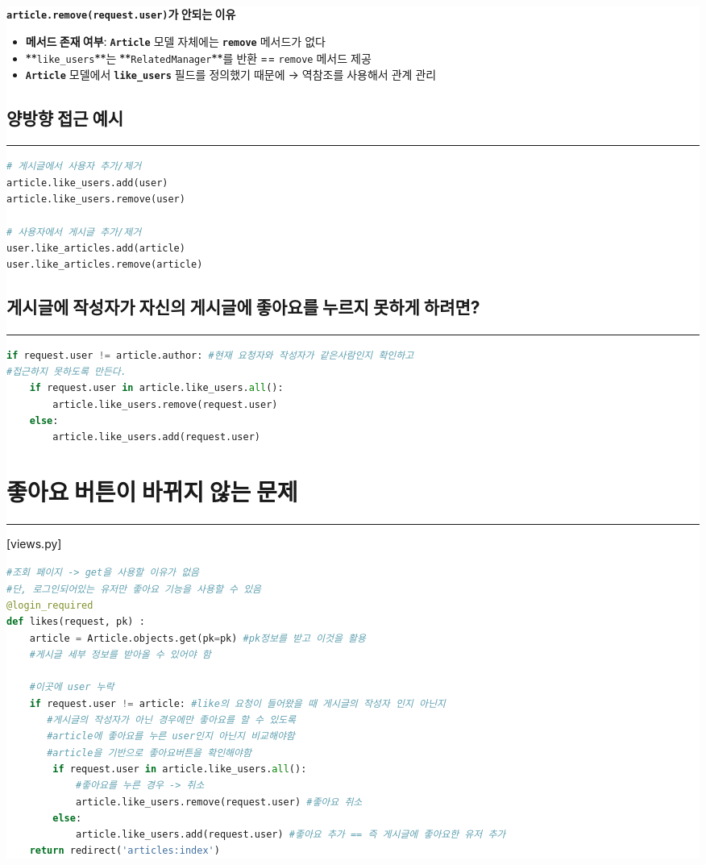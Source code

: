 **`article.remove(request.user)`가 안되는 이유**

</aside>

- **메서드 존재 여부**: **`Article`** 모델 자체에는 **`remove`** 메서드가 없다
- **`like_users`**는 **`RelatedManager`**를 반환 == `remove` 메서드 제공
- **`Article`** 모델에서 **`like_users`** 필드를 정의했기 때문에 → 역참조를 사용해서 관계 관리

## 양방향 접근 예시

---

```python
# 게시글에서 사용자 추가/제거
article.like_users.add(user)
article.like_users.remove(user)

# 사용자에서 게시글 추가/제거
user.like_articles.add(article)
user.like_articles.remove(article)
```

## 게시글에 작성자가 자신의 게시글에 좋아요를 누르지 못하게 하려면?

---

```python
if request.user != article.author: #현재 요청자와 작성자가 같은사람인지 확인하고
#접근하지 못하도록 만든다.
    if request.user in article.like_users.all():
        article.like_users.remove(request.user)
    else:
        article.like_users.add(request.user)
```

# 좋아요 버튼이 바뀌지 않는 문제

---

[views.py]

```python
#조회 페이지 -> get을 사용할 이유가 없음 
#단, 로그인되어있는 유저만 좋아요 기능을 사용할 수 있음
@login_required
def likes(request, pk) : 
    article = Article.objects.get(pk=pk) #pk정보를 받고 이것을 활용
    #게시글 세부 정보를 받아올 수 있어야 함
    
    #이곳에 user 누락
    if request.user != article: #like의 요청이 들어왔을 때 게시글의 작성자 인지 아닌지
       #게시글의 작성자가 아닌 경우에만 좋아요를 할 수 있도록
       #article에 좋아요를 누른 user인지 아닌지 비교해야함 
       #article을 기반으로 좋아요버튼을 확인해야함
        if request.user in article.like_users.all():
            #좋아요를 누른 경우 -> 취소
            article.like_users.remove(request.user) #좋아요 취소
        else:
            article.like_users.add(request.user) #좋아요 추가 == 즉 게시글에 좋아요한 유저 추가
    return redirect('articles:index')
```
